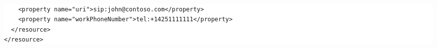 ```
    <property name="uri">sip:john@contoso.com</property>
    <property name="workPhoneNumber">tel:+14251111111</property>
  </resource>
</resource>
```


